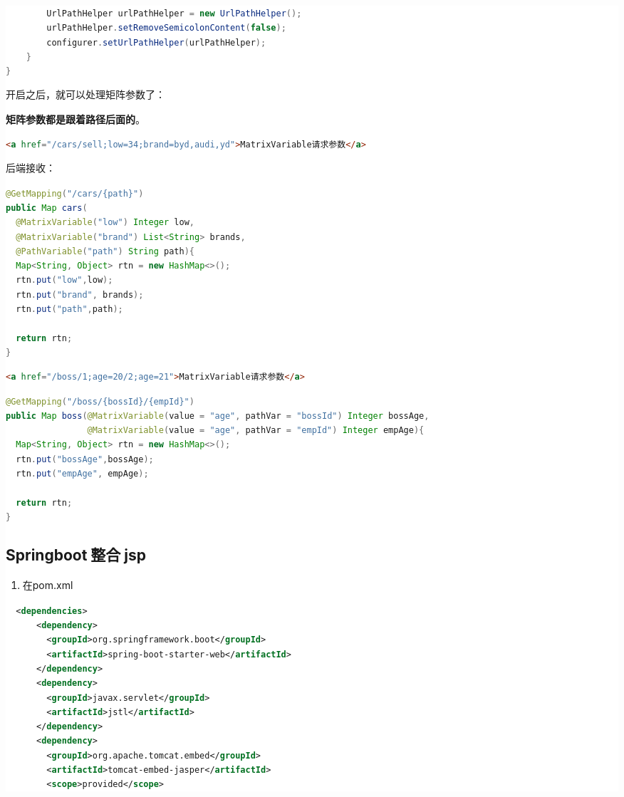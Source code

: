 ```java
        UrlPathHelper urlPathHelper = new UrlPathHelper();
        urlPathHelper.setRemoveSemicolonContent(false);
        configurer.setUrlPathHelper(urlPathHelper);
    }
}
```

开启之后，就可以处理矩阵参数了：

**矩阵参数都是跟着路径后面的**。

```html
<a href="/cars/sell;low=34;brand=byd,audi,yd">MatrixVariable请求参数</a>
```

后端接收：

```java
@GetMapping("/cars/{path}")
public Map cars(
  @MatrixVariable("low") Integer low,
  @MatrixVariable("brand") List<String> brands,
  @PathVariable("path") String path){
  Map<String, Object> rtn = new HashMap<>();
  rtn.put("low",low);
  rtn.put("brand", brands);
  rtn.put("path",path);

  return rtn;
}
```

```html
<a href="/boss/1;age=20/2;age=21">MatrixVariable请求参数</a>
```

```java
@GetMapping("/boss/{bossId}/{empId}")
public Map boss(@MatrixVariable(value = "age", pathVar = "bossId") Integer bossAge,
                @MatrixVariable(value = "age", pathVar = "empId") Integer empAge){
  Map<String, Object> rtn = new HashMap<>();
  rtn.put("bossAge",bossAge);
  rtn.put("empAge", empAge); 

  return rtn;
}
```





## Springboot 整合 jsp

1. 在pom.xml

```xml
  <dependencies>
	  <dependency>
	  	<groupId>org.springframework.boot</groupId>
	  	<artifactId>spring-boot-starter-web</artifactId>
	  </dependency>
	  <dependency>
	  	<groupId>javax.servlet</groupId>
	  	<artifactId>jstl</artifactId>
	  </dependency>
	  <dependency>
	  	<groupId>org.apache.tomcat.embed</groupId>
	  	<artifactId>tomcat-embed-jasper</artifactId>
	  	<scope>provided</scope>
```